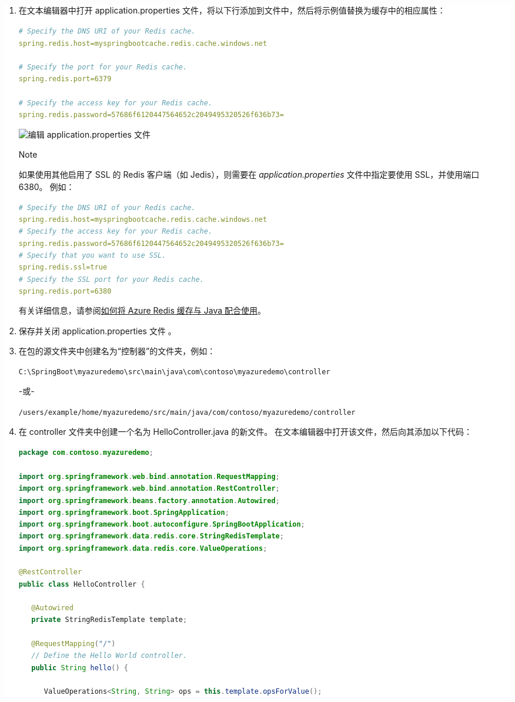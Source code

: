 1. 在文本编辑器中打开 application.properties 文件，将以下行添加到文件中，然后将示例值替换为缓存中的相应属性： 

   ```yaml
   # Specify the DNS URI of your Redis cache.
   spring.redis.host=myspringbootcache.redis.cache.windows.net

   # Specify the port for your Redis cache.
   spring.redis.port=6379

   # Specify the access key for your Redis cache.
   spring.redis.password=57686f6120447564652c2049495320526f636b73=
   ```

   ![编辑 application.properties 文件][RE02]

   > [!NOTE] 
   > 
   > 如果使用其他启用了 SSL 的 Redis 客户端（如 Jedis），则需要在 *application.properties* 文件中指定要使用 SSL，并使用端口 6380。 例如：
   > 
   > ```yaml
   > # Specify the DNS URI of your Redis cache.
   > spring.redis.host=myspringbootcache.redis.cache.windows.net
   > # Specify the access key for your Redis cache.
   > spring.redis.password=57686f6120447564652c2049495320526f636b73=
   > # Specify that you want to use SSL.
   > spring.redis.ssl=true
   > # Specify the SSL port for your Redis cache.
   > spring.redis.port=6380
   > ```
   > 
   > 有关详细信息，请参阅[如何将 Azure Redis 缓存与 Java 配合使用][Redis Cache with Java]。 
   > 

1. 保存并关闭 application.properties 文件  。

1. 在包的源文件夹中创建名为“控制器”的文件夹，例如： 

   `C:\SpringBoot\myazuredemo\src\main\java\com\contoso\myazuredemo\controller`

   -或-

   `/users/example/home/myazuredemo/src/main/java/com/contoso/myazuredemo/controller`

1. 在 controller  文件夹中创建一个名为 HelloController.java  的新文件。 在文本编辑器中打开该文件，然后向其添加以下代码：

   ```java
   package com.contoso.myazuredemo;

   import org.springframework.web.bind.annotation.RequestMapping;
   import org.springframework.web.bind.annotation.RestController;
   import org.springframework.beans.factory.annotation.Autowired;
   import org.springframework.boot.SpringApplication;
   import org.springframework.boot.autoconfigure.SpringBootApplication;
   import org.springframework.data.redis.core.StringRedisTemplate;
   import org.springframework.data.redis.core.ValueOperations;

   @RestController
   public class HelloController {
   
      @Autowired
      private StringRedisTemplate template;

      @RequestMapping("/")
      // Define the Hello World controller.
      public String hello() {
      
         ValueOperations<String, String> ops = this.template.opsForValue();

   ```

[面向 Java 开发人员的 Azure]: /azure/java/
[免费的 Azure 帐户]: https://azure.microsoft.com/pricing/free-trial/
[使用 Azure DevOps 和 Java]: /azure/devops/java/
[MSDN 订阅者权益]: https://azure.microsoft.com/pricing/member-offers/msdn-benefits-details/
[Spring Boot]: http://projects.spring.io/spring-boot/
[Spring Initializr]: https://start.spring.io/
[Spring Framework]: https://spring.io/
[Redis Cache with Java]: /azure/redis-cache/cache-java-get-started
[AZ01]: ./media/configure-spring-boot-initializer-java-app-with-redis-cache/AZ01.png
[AZ02]: ./media/configure-spring-boot-initializer-java-app-with-redis-cache/AZ02.png
[AZ03]: ./media/configure-spring-boot-initializer-java-app-with-redis-cache/AZ03.png
[AZ04]: ./media/configure-spring-boot-initializer-java-app-with-redis-cache/AZ04.png
[AZ05]: ./media/configure-spring-boot-initializer-java-app-with-redis-cache/AZ05.png
[SI01]: ./media/configure-spring-boot-initializer-java-app-with-redis-cache/SI01.png
[SI02]: ./media/configure-spring-boot-initializer-java-app-with-redis-cache/SI02.png
[SI03]: ./media/configure-spring-boot-initializer-java-app-with-redis-cache/SI03.png
[SI04]: ./media/configure-spring-boot-initializer-java-app-with-redis-cache/SI04.png
[RE01]: ./media/configure-spring-boot-initializer-java-app-with-redis-cache/RE01.png
[RE02]: ./media/configure-spring-boot-initializer-java-app-with-redis-cache/RE02.png